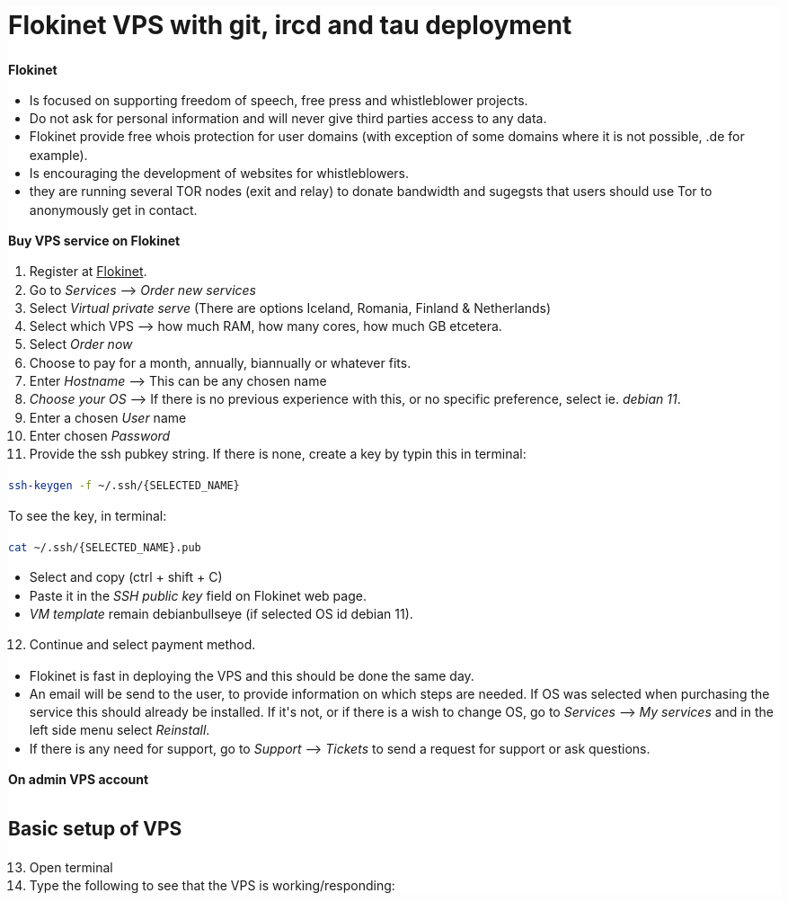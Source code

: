 # Flokinet VPS with git, ircd and tau deployment

**Flokinet**

- Is focused on supporting freedom of speech, free press and whistleblower projects.  
- Do not ask for personal information and will never give third parties access to any data.  
- Flokinet provide free whois protection for user domains (with exception of some domains where it is not possible, .de for example).  
- Is encouraging the development of websites for whistleblowers.  
- they are running several TOR nodes (exit and relay) to donate bandwidth and sugegsts that users should use Tor to anonymously get in contact. 

**Buy VPS service on Flokinet**

1) Register at [Flokinet](https://billing.flokinet.is/register.php).  
2) Go to *Services* --> *Order new services*  
3) Select *Virtual private serve* (There are options Iceland, Romania, Finland & Netherlands)  
4) Select which VPS --> how much RAM, how many cores, how much GB etcetera.  
5) Select *Order now*  
6) Choose to pay for a month, annually, biannually or whatever fits.  
7) Enter *Hostname* --> This can be any chosen name  
8) *Choose your OS* --> If there is no previous experience with this, or no specific preference, select ie. *debian 11*. 
9) Enter a chosen *User* name  
10) Enter chosen *Password*
11) Provide the ssh pubkey string. If there is none, create a key by typin this in terminal:

```sh
ssh-keygen -f ~/.ssh/{SELECTED_NAME}
```

To see the key, in terminal:

```sh
cat ~/.ssh/{SELECTED_NAME}.pub
```

- Select and copy (ctrl + shift + C)  
- Paste it in the *SSH public key* field on Flokinet web page.  
- *VM template* remain debianbullseye (if selected OS id debian 11).  
12) Continue and select payment method.  
- Flokinet is fast in deploying the VPS and this should be done the same day.  
- An email will be send to the user, to provide information on which steps are needed. If OS was selected when purchasing the service this should already be installed. If it's not, or if there is a wish to change OS, go to *Services* --> *My services* and in the left side menu select *Reinstall*.   
- If there is any need for support, go to *Support* --> *Tickets* to send a request for support or ask questions.

**On admin VPS account**

## Basic setup of VPS

13) Open terminal  
14) Type the following to see that the VPS is working/responding:
